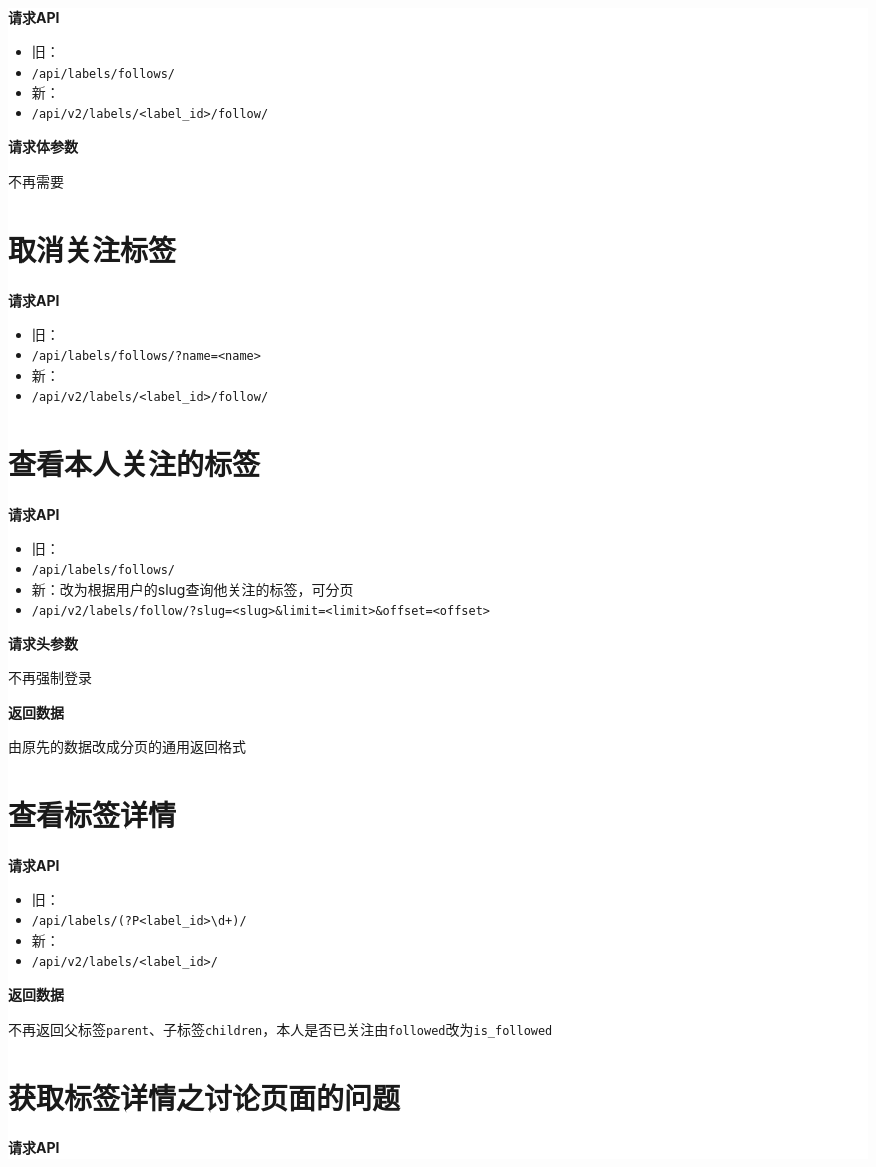 **请求API**

* 旧：
* `/api/labels/follows/`
* 新：
* `/api/v2/labels/<label_id>/follow/`

**请求体参数**

不再需要

# 取消关注标签

**请求API**

* 旧：
* `/api/labels/follows/?name=<name>`
* 新：
* `/api/v2/labels/<label_id>/follow/`

# 查看本人关注的标签

**请求API**

* 旧：
* `/api/labels/follows/`
* 新：改为根据用户的slug查询他关注的标签，可分页
* `/api/v2/labels/follow/?slug=<slug>&limit=<limit>&offset=<offset>`

**请求头参数**

不再强制登录

**返回数据**

由原先的数据改成分页的通用返回格式

# 查看标签详情

**请求API**

* 旧：
* `/api/labels/(?P<label_id>\d+)/`
* 新：
* `/api/v2/labels/<label_id>/`

**返回数据**

不再返回父标签`parent`、子标签`children`，本人是否已关注由`followed`改为`is_followed`

# 获取标签详情之讨论页面的问题

**请求API**
